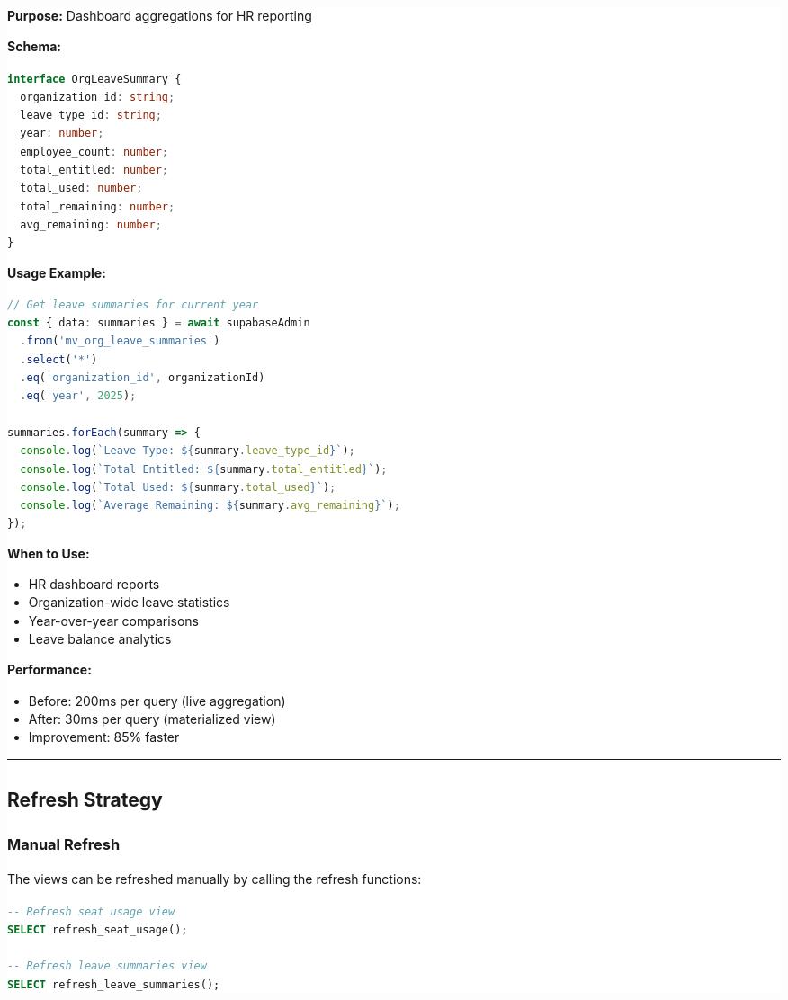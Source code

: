 **Purpose:** Dashboard aggregations for HR reporting

**Schema:**
```typescript
interface OrgLeaveSummary {
  organization_id: string;
  leave_type_id: string;
  year: number;
  employee_count: number;
  total_entitled: number;
  total_used: number;
  total_remaining: number;
  avg_remaining: number;
}
```

**Usage Example:**
```typescript
// Get leave summaries for current year
const { data: summaries } = await supabaseAdmin
  .from('mv_org_leave_summaries')
  .select('*')
  .eq('organization_id', organizationId)
  .eq('year', 2025);

summaries.forEach(summary => {
  console.log(`Leave Type: ${summary.leave_type_id}`);
  console.log(`Total Entitled: ${summary.total_entitled}`);
  console.log(`Total Used: ${summary.total_used}`);
  console.log(`Average Remaining: ${summary.avg_remaining}`);
});
```

**When to Use:**
- HR dashboard reports
- Organization-wide leave statistics
- Year-over-year comparisons
- Leave balance analytics

**Performance:**
- Before: 200ms per query (live aggregation)
- After: 30ms per query (materialized view)
- Improvement: 85% faster

---

## Refresh Strategy

### Manual Refresh

The views can be refreshed manually by calling the refresh functions:

```sql
-- Refresh seat usage view
SELECT refresh_seat_usage();

-- Refresh leave summaries view
SELECT refresh_leave_summaries();
```
